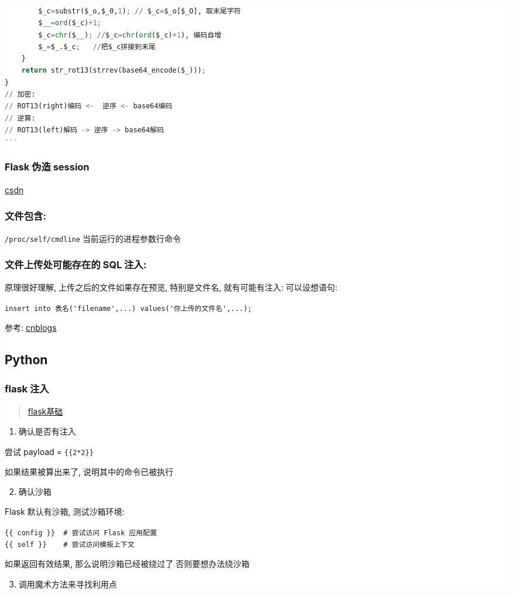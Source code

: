 ```python
        $_c=substr($_o,$_0,1); // $_c=$_o[$_O], 取末尾字符
        $__=ord($_c)+1;  
        $_c=chr($__); //$_c=chr(ord($_c)+1), 编码自增
        $_=$_.$_c;   //把$_c拼接到末尾
    } 
    return str_rot13(strrev(base64_encode($_)));
}  
// 加密:
// ROT13(right)编码 <-  逆序 <- base64编码
// 逆算:
// ROT13(left)解码 -> 逆序 -> base64解码 
'''
```

### Flask 伪造 session

[csdn](https://www.haoyun.website/2024/01/17/%E3%80%90%E6%94%BB%E9%98%B2%E4%B8%96%E7%95%8C%E3%80%91Web%E7%B3%BB%E5%88%97%E4%B9%8Bcatcat-new/)

### 文件包含:

`/proc/self/cmdline` 当前运行的进程参数行命令

### 文件上传处可能存在的 SQL 注入:

原理很好理解, 上传之后的文件如果存在预览, 特别是文件名, 就有可能有注入: 可以设想语句:

`insert into 表名('filename',...) values('你上传的文件名',...);`

参考: [cnblogs](https://www.cnblogs.com/Dozeer/p/10953036.html)

## Python

### flask 注入

> [flask基础](https://www.freebuf.com/column/187845.html)

1. 确认是否有注入

尝试 payload = `{{2*2}}`

如果结果被算出来了, 说明其中的命令已被执行

2. 确认沙箱

Flask 默认有沙箱, 测试沙箱环境:

```
{{ config }}  # 尝试访问 Flask 应用配置
{{ self }}    # 尝试访问模板上下文
```

如果返回有效结果, 那么说明沙箱已经被绕过了
否则要想办法绕沙箱

3. 调用魔术方法来寻找利用点
  
